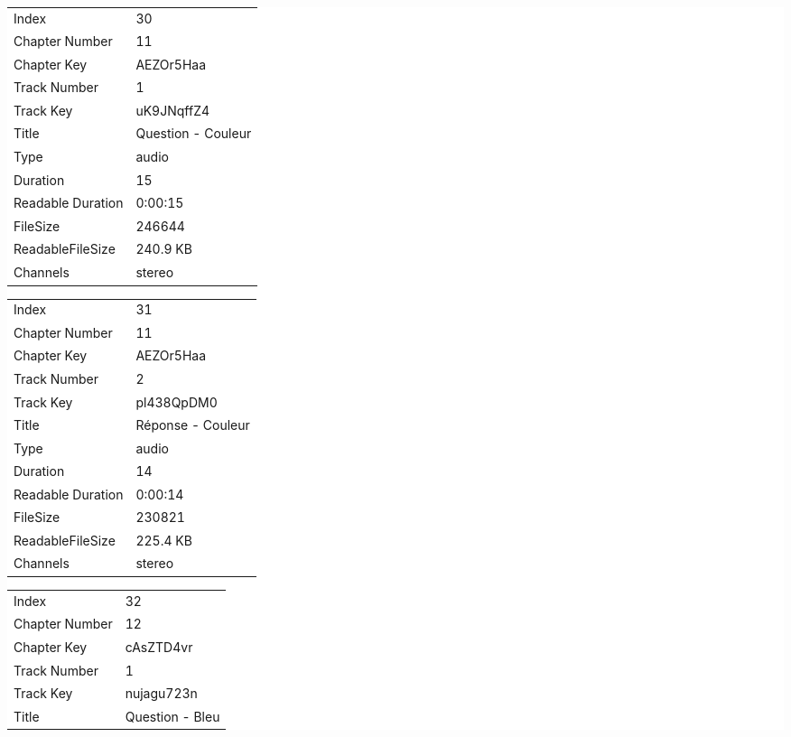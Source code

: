 |  |  |
| - | - |
| Index | 30 |
| Chapter Number | 11 |
| Chapter Key | AEZOr5Haa |
| Track Number | 1 |
| Track Key | uK9JNqffZ4 |
| Title | Question - Couleur |
| Type | audio |
| Duration | 15 |
| Readable Duration | 0:00:15 |
| FileSize | 246644 |
| ReadableFileSize | 240.9 KB |
| Channels | stereo |

|  |  |
| - | - |
| Index | 31 |
| Chapter Number | 11 |
| Chapter Key | AEZOr5Haa |
| Track Number | 2 |
| Track Key | pl438QpDM0 |
| Title | Réponse - Couleur |
| Type | audio |
| Duration | 14 |
| Readable Duration | 0:00:14 |
| FileSize | 230821 |
| ReadableFileSize | 225.4 KB |
| Channels | stereo |

|  |  |
| - | - |
| Index | 32 |
| Chapter Number | 12 |
| Chapter Key | cAsZTD4vr |
| Track Number | 1 |
| Track Key | nujagu723n |
| Title | Question - Bleu |